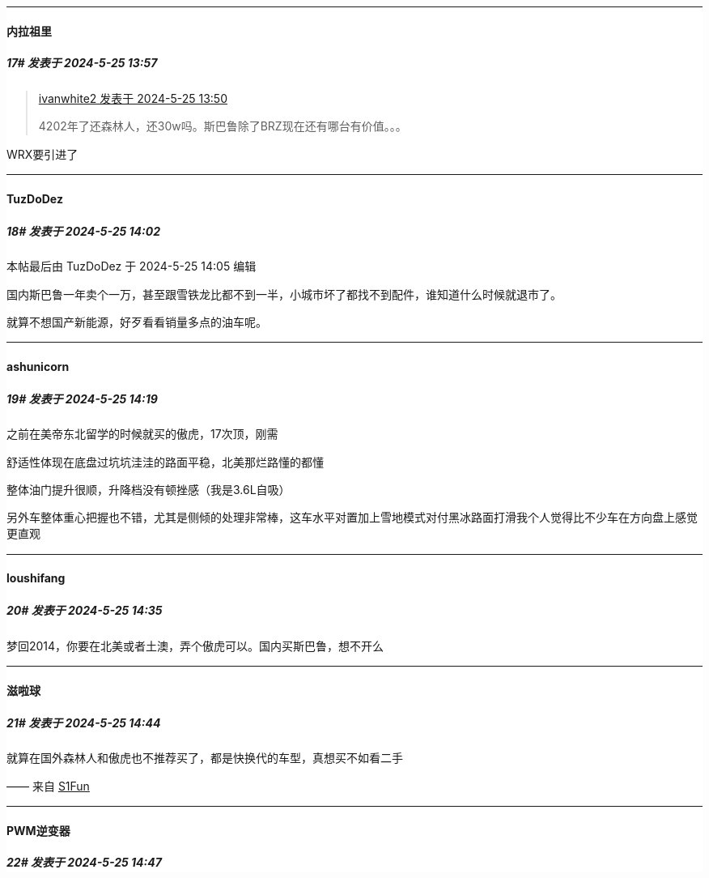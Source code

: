 *****

####  内拉祖里  
##### 17#       发表于 2024-5-25 13:57

<blockquote><a href="httphttps://bbs.saraba1st.com/2b/forum.php?mod=redirect&amp;goto=findpost&amp;pid=64997456&amp;ptid=2184785" target="_blank">ivanwhite2 发表于 2024-5-25 13:50</a>

4202年了还森林人，还30w吗。斯巴鲁除了BRZ现在还有哪台有价值。。。</blockquote>
WRX要引进了

*****

####  TuzDoDez  
##### 18#       发表于 2024-5-25 14:02

 本帖最后由 TuzDoDez 于 2024-5-25 14:05 编辑 

国内斯巴鲁一年卖个一万，甚至跟雪铁龙比都不到一半，小城市坏了都找不到配件，谁知道什么时候就退市了。

就算不想国产新能源，好歹看看销量多点的油车呢。

*****

####  ashunicorn  
##### 19#       发表于 2024-5-25 14:19

之前在美帝东北留学的时候就买的傲虎，17次顶，刚需

舒适性体现在底盘过坑坑洼洼的路面平稳，北美那烂路懂的都懂

整体油门提升很顺，升降档没有顿挫感（我是3.6L自吸）

另外车整体重心把握也不错，尤其是侧倾的处理非常棒，这车水平对置加上雪地模式对付黑冰路面打滑我个人觉得比不少车在方向盘上感觉更直观

*****

####  loushifang  
##### 20#       发表于 2024-5-25 14:35

梦回2014，你要在北美或者土澳，弄个傲虎可以。国内买斯巴鲁，想不开么

*****

####  滋啦球  
##### 21#       发表于 2024-5-25 14:44

就算在国外森林人和傲虎也不推荐买了，都是快换代的车型，真想买不如看二手

—— 来自 [S1Fun](https://s1fun.koalcat.com)

*****

####  PWM逆变器  
##### 22#       发表于 2024-5-25 14:47
